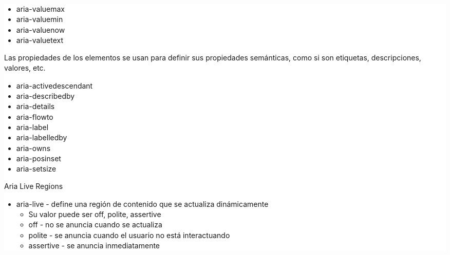 - aria-valuemax
- aria-valuemin
- aria-valuenow
- aria-valuetext

Las propiedades de los elementos se usan para definir sus propiedades semánticas, como si son etiquetas, descripciones, valores, etc.

- aria-activedescendant
- aria-describedby
- aria-details
- aria-flowto
- aria-label
- aria-labelledby
- aria-owns
- aria-posinset
- aria-setsize

Aria Live Regions

- aria-live - define una región de contenido que se actualiza dinámicamente
  - Su valor puede ser off, polite, assertive
  - off - no se anuncia cuando se actualiza
  - polite - se anuncia cuando el usuario no está interactuando
  - assertive - se anuncia inmediatamente
